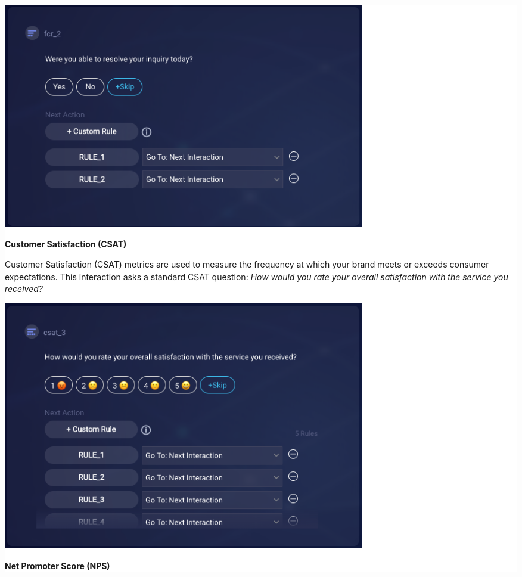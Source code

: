 <img class="fancyimage" style="width:600px" src="img/ConvoBuilder/surveyBot_fcr.png">

**Customer Satisfaction (CSAT)**

Customer Satisfaction (CSAT) metrics are used to measure the frequency at which your brand meets or exceeds consumer expectations. This interaction asks a standard CSAT question: *How would you rate your overall satisfaction with the service you received?*

<img class="fancyimage" style="width:600px" src="img/ConvoBuilder/surveyBot_csat.png">

**Net Promoter Score (NPS)**
